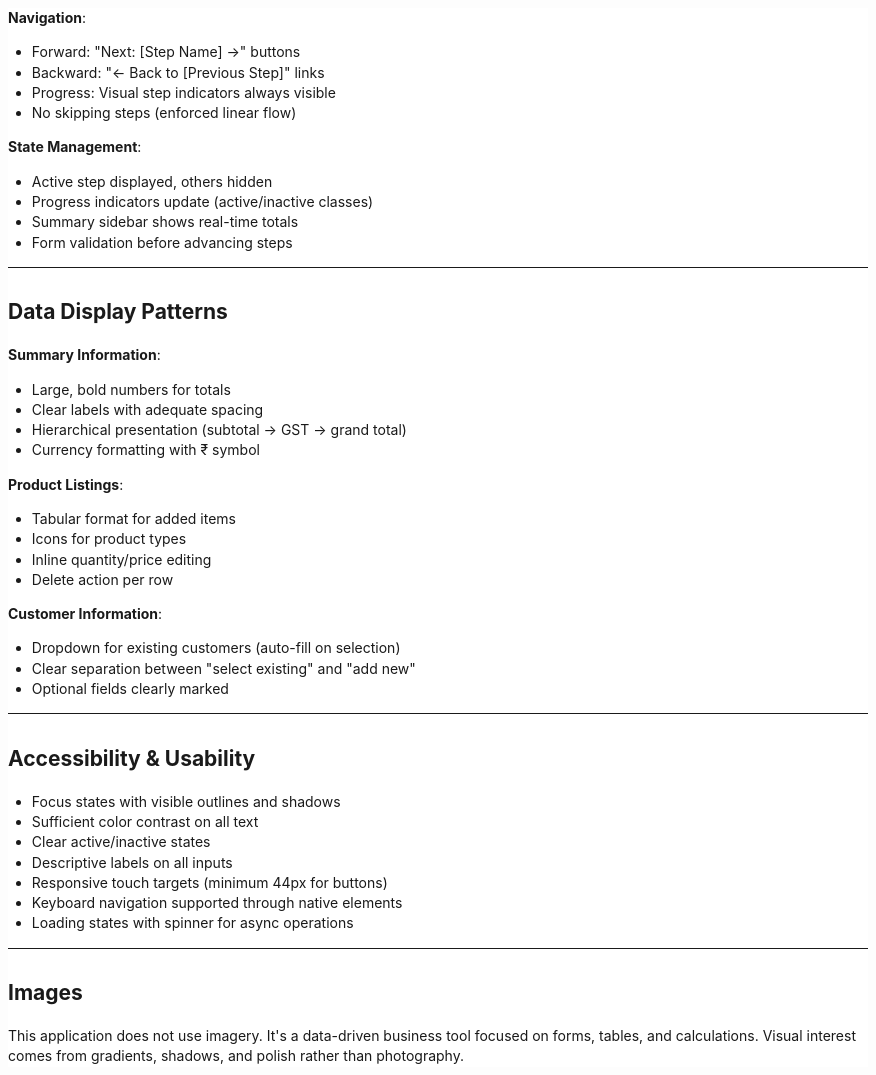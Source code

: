 **Navigation**:
- Forward: "Next: [Step Name] →" buttons
- Backward: "← Back to [Previous Step]" links
- Progress: Visual step indicators always visible
- No skipping steps (enforced linear flow)

**State Management**:
- Active step displayed, others hidden
- Progress indicators update (active/inactive classes)
- Summary sidebar shows real-time totals
- Form validation before advancing steps

---

## Data Display Patterns

**Summary Information**:
- Large, bold numbers for totals
- Clear labels with adequate spacing
- Hierarchical presentation (subtotal → GST → grand total)
- Currency formatting with ₹ symbol

**Product Listings**:
- Tabular format for added items
- Icons for product types
- Inline quantity/price editing
- Delete action per row

**Customer Information**:
- Dropdown for existing customers (auto-fill on selection)
- Clear separation between "select existing" and "add new"
- Optional fields clearly marked

---

## Accessibility & Usability

- Focus states with visible outlines and shadows
- Sufficient color contrast on all text
- Clear active/inactive states
- Descriptive labels on all inputs
- Responsive touch targets (minimum 44px for buttons)
- Keyboard navigation supported through native elements
- Loading states with spinner for async operations

---

## Images
This application does not use imagery. It's a data-driven business tool focused on forms, tables, and calculations. Visual interest comes from gradients, shadows, and polish rather than photography.